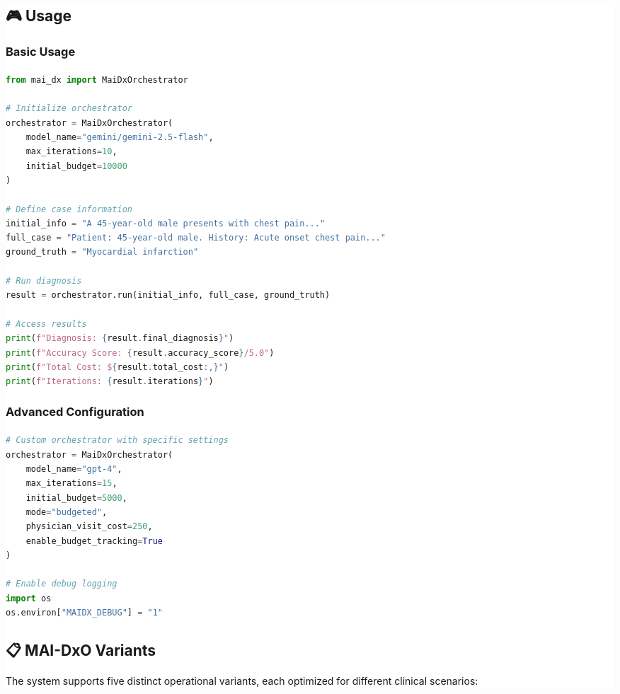 ## 🎮 Usage

### Basic Usage

```python
from mai_dx import MaiDxOrchestrator

# Initialize orchestrator
orchestrator = MaiDxOrchestrator(
    model_name="gemini/gemini-2.5-flash",
    max_iterations=10,
    initial_budget=10000
)

# Define case information
initial_info = "A 45-year-old male presents with chest pain..."
full_case = "Patient: 45-year-old male. History: Acute onset chest pain..."
ground_truth = "Myocardial infarction"

# Run diagnosis
result = orchestrator.run(initial_info, full_case, ground_truth)

# Access results
print(f"Diagnosis: {result.final_diagnosis}")
print(f"Accuracy Score: {result.accuracy_score}/5.0")
print(f"Total Cost: ${result.total_cost:,}")
print(f"Iterations: {result.iterations}")
```

### Advanced Configuration

```python
# Custom orchestrator with specific settings
orchestrator = MaiDxOrchestrator(
    model_name="gpt-4",
    max_iterations=15,
    initial_budget=5000,
    mode="budgeted",
    physician_visit_cost=250,
    enable_budget_tracking=True
)

# Enable debug logging
import os
os.environ["MAIDX_DEBUG"] = "1"
```

## 📋 MAI-DxO Variants

The system supports five distinct operational variants, each optimized for different clinical scenarios:
